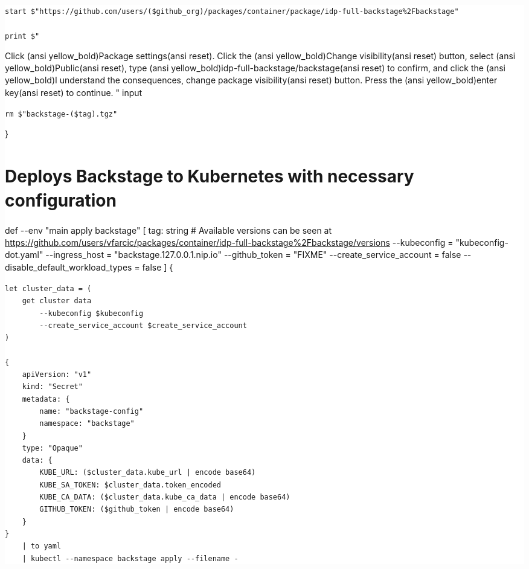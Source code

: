     start $"https://github.com/users/($github_org)/packages/container/package/idp-full-backstage%2Fbackstage"

    print $"
Click (ansi yellow_bold)Package settings(ansi reset).
Click the (ansi yellow_bold)Change visibility(ansi reset) button, select (ansi yellow_bold)Public(ansi reset), type (ansi yellow_bold)idp-full-backstage/backstage(ansi reset) to confirm, and click the (ansi yellow_bold)I understand the consequences, change package visibility(ansi reset) button.
Press the (ansi yellow_bold)enter key(ansi reset) to continue.
"
    input

    rm $"backstage-($tag).tgz"

}

# Deploys Backstage to Kubernetes with necessary configuration
def --env "main apply backstage" [
    tag: string                                   # Available versions can be seen at https://github.com/users/vfarcic/packages/container/idp-full-backstage%2Fbackstage/versions
    --kubeconfig = "kubeconfig-dot.yaml"
    --ingress_host = "backstage.127.0.0.1.nip.io"
    --github_token = "FIXME"
    --create_service_account = false
    --disable_default_workload_types = false
] {

    let cluster_data = (
        get cluster data  
            --kubeconfig $kubeconfig
            --create_service_account $create_service_account
    )

    {
        apiVersion: "v1"
        kind: "Secret"
        metadata: {
            name: "backstage-config"
            namespace: "backstage"
        }
        type: "Opaque"
        data: {
            KUBE_URL: ($cluster_data.kube_url | encode base64)
            KUBE_SA_TOKEN: $cluster_data.token_encoded
            KUBE_CA_DATA: ($cluster_data.kube_ca_data | encode base64)
            GITHUB_TOKEN: ($github_token | encode base64)
        }
    }
        | to yaml
        | kubectl --namespace backstage apply --filename -
